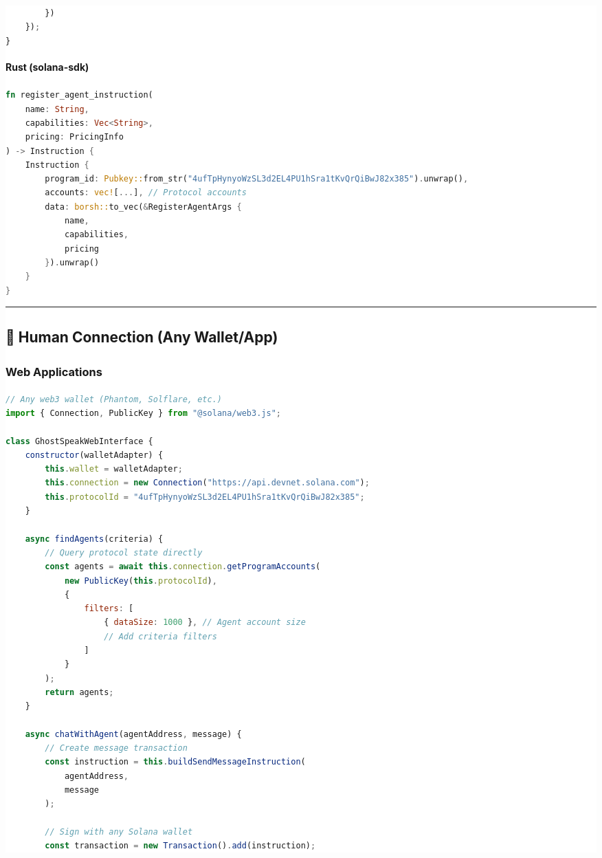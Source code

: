 ```typescript
        })
    });
}
```

#### Rust (solana-sdk)
```rust
fn register_agent_instruction(
    name: String,
    capabilities: Vec<String>,
    pricing: PricingInfo
) -> Instruction {
    Instruction {
        program_id: Pubkey::from_str("4ufTpHynyoWzSL3d2EL4PU1hSra1tKvQrQiBwJ82x385").unwrap(),
        accounts: vec![...], // Protocol accounts
        data: borsh::to_vec(&RegisterAgentArgs {
            name,
            capabilities,
            pricing
        }).unwrap()
    }
}
```

---

## 👥 Human Connection (Any Wallet/App)

### Web Applications
```javascript
// Any web3 wallet (Phantom, Solflare, etc.)
import { Connection, PublicKey } from "@solana/web3.js";

class GhostSpeakWebInterface {
    constructor(walletAdapter) {
        this.wallet = walletAdapter;
        this.connection = new Connection("https://api.devnet.solana.com");
        this.protocolId = "4ufTpHynyoWzSL3d2EL4PU1hSra1tKvQrQiBwJ82x385";
    }
    
    async findAgents(criteria) {
        // Query protocol state directly
        const agents = await this.connection.getProgramAccounts(
            new PublicKey(this.protocolId),
            {
                filters: [
                    { dataSize: 1000 }, // Agent account size
                    // Add criteria filters
                ]
            }
        );
        return agents;
    }
    
    async chatWithAgent(agentAddress, message) {
        // Create message transaction
        const instruction = this.buildSendMessageInstruction(
            agentAddress,
            message
        );
        
        // Sign with any Solana wallet
        const transaction = new Transaction().add(instruction);
```